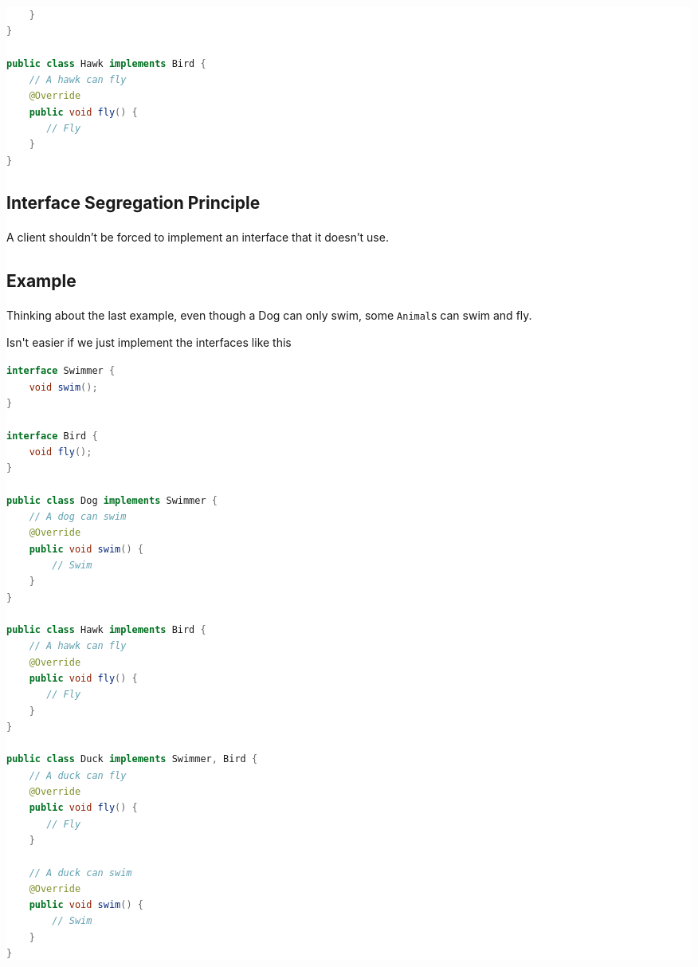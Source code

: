 ```java
    }
}

public class Hawk implements Bird {
    // A hawk can fly
    @Override
    public void fly() {
       // Fly
    }
}
```

## Interface Segregation Principle

A client shouldn’t be forced to implement an interface that it doesn’t use.

## Example

Thinking about the last example, even though a Dog can only swim, some `Animal`s can swim and fly.

Isn't easier if we just implement the interfaces like this

```java
interface Swimmer {
    void swim();
}

interface Bird {
    void fly();
}

public class Dog implements Swimmer {
    // A dog can swim
    @Override
    public void swim() {
        // Swim
    }
}

public class Hawk implements Bird {
    // A hawk can fly
    @Override
    public void fly() {
       // Fly
    }
}

public class Duck implements Swimmer, Bird {
    // A duck can fly
    @Override
    public void fly() {
       // Fly
    }

    // A duck can swim
    @Override
    public void swim() {
        // Swim
    }
}
```
